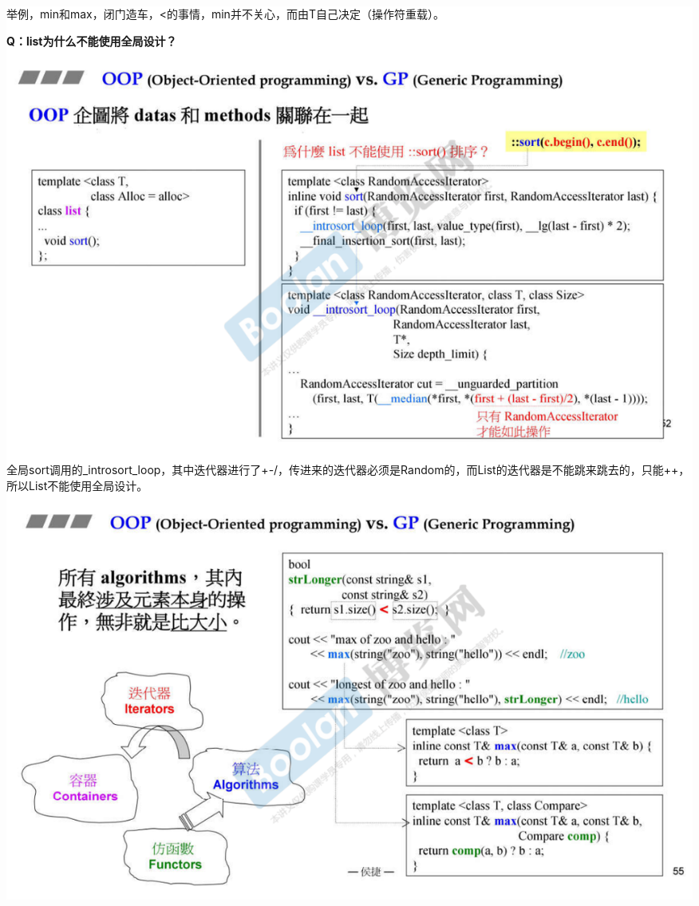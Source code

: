 举例，min和max，闭门造车，<的事情，min并不关心，而由T自己决定（操作符重载）。

**Q：list为什么不能使用全局设计？**

![](./HJ-C++-STL-Note-2-Containers/OOP.png)

全局sort调用的_introsort_loop，其中迭代器进行了+-/，传进来的迭代器必须是Random的，而List的迭代器是不能跳来跳去的，只能++，所以List不能使用全局设计。 

![](./HJ-C++-STL-Note-2-Containers/algorithm.png)
